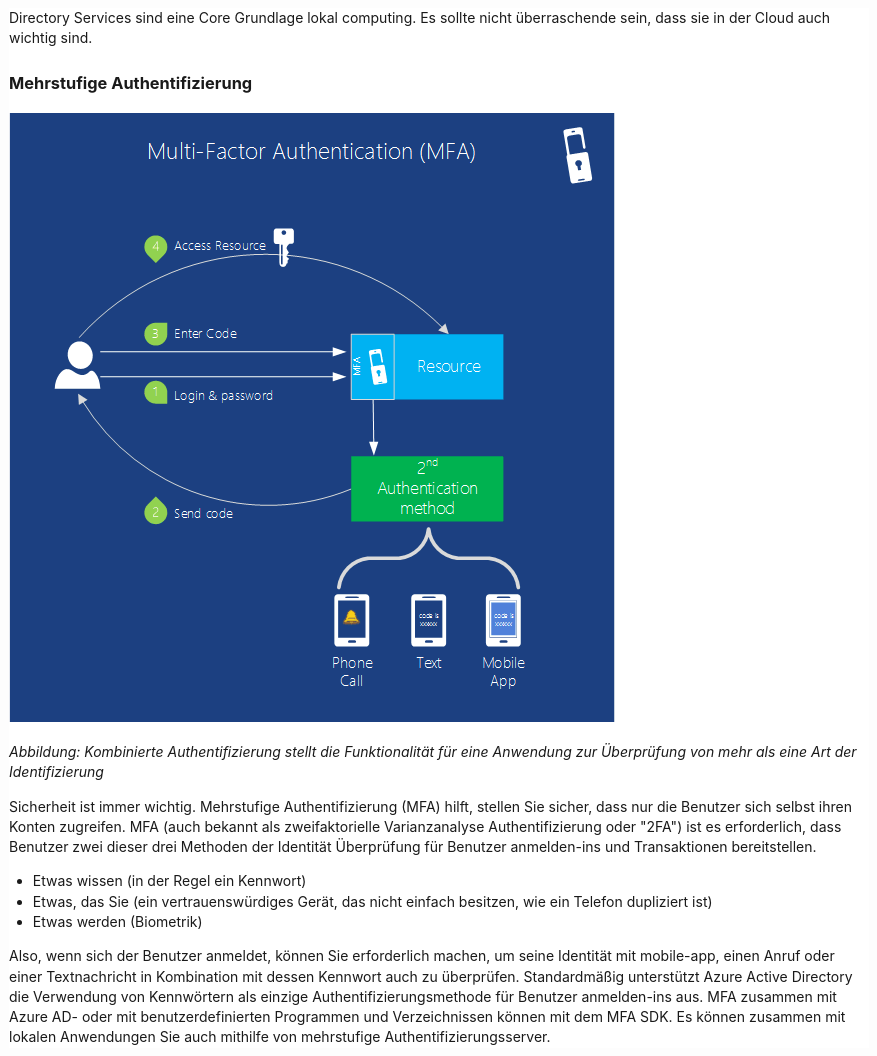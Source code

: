 Directory Services sind eine Core Grundlage lokal computing. Es sollte nicht überraschende sein, dass sie in der Cloud auch wichtig sind.

### <a name="multi-factor-authentication"></a>Mehrstufige Authentifizierung
![Azure kombinierte Authentifizierung](./media/fundamentals-introduction-to-azure/MFAIntroNew.png)   

*Abbildung: Kombinierte Authentifizierung stellt die Funktionalität für eine Anwendung zur Überprüfung von mehr als eine Art der Identifizierung*

Sicherheit ist immer wichtig. Mehrstufige Authentifizierung (MFA) hilft, stellen Sie sicher, dass nur die Benutzer sich selbst ihren Konten zugreifen. MFA (auch bekannt als zweifaktorielle Varianzanalyse Authentifizierung oder "2FA") ist es erforderlich, dass Benutzer zwei dieser drei Methoden der Identität Überprüfung für Benutzer anmelden-ins und Transaktionen bereitstellen.

- Etwas wissen (in der Regel ein Kennwort)
- Etwas, das Sie (ein vertrauenswürdiges Gerät, das nicht einfach besitzen, wie ein Telefon dupliziert ist)
- Etwas werden (Biometrik)

Also, wenn sich der Benutzer anmeldet, können Sie erforderlich machen, um seine Identität mit mobile-app, einen Anruf oder einer Textnachricht in Kombination mit dessen Kennwort auch zu überprüfen. Standardmäßig unterstützt Azure Active Directory die Verwendung von Kennwörtern als einzige Authentifizierungsmethode für Benutzer anmelden-ins aus. MFA zusammen mit Azure AD- oder mit benutzerdefinierten Programmen und Verzeichnissen können mit dem MFA SDK. Es können zusammen mit lokalen Anwendungen Sie auch mithilfe von mehrstufige Authentifizierungsserver.
